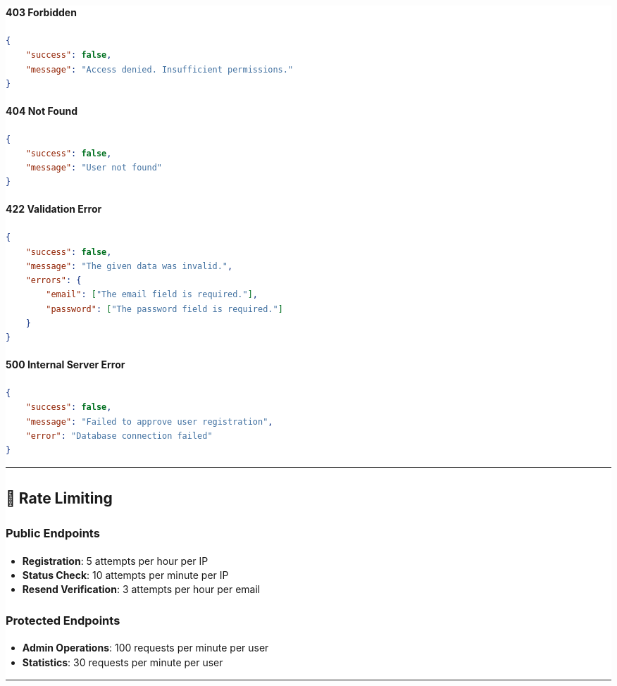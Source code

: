 #### **403 Forbidden**
```json
{
    "success": false,
    "message": "Access denied. Insufficient permissions."
}
```

#### **404 Not Found**
```json
{
    "success": false,
    "message": "User not found"
}
```

#### **422 Validation Error**
```json
{
    "success": false,
    "message": "The given data was invalid.",
    "errors": {
        "email": ["The email field is required."],
        "password": ["The password field is required."]
    }
}
```

#### **500 Internal Server Error**
```json
{
    "success": false,
    "message": "Failed to approve user registration",
    "error": "Database connection failed"
}
```

---

## 🚦 **Rate Limiting**

### **Public Endpoints**
- **Registration**: 5 attempts per hour per IP
- **Status Check**: 10 attempts per minute per IP
- **Resend Verification**: 3 attempts per hour per email

### **Protected Endpoints**
- **Admin Operations**: 100 requests per minute per user
- **Statistics**: 30 requests per minute per user

---

